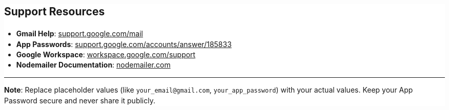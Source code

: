 ## Support Resources

- **Gmail Help**: [support.google.com/mail](https://support.google.com/mail)
- **App Passwords**: [support.google.com/accounts/answer/185833](https://support.google.com/accounts/answer/185833)
- **Google Workspace**: [workspace.google.com/support](https://workspace.google.com/support)
- **Nodemailer Documentation**: [nodemailer.com](https://nodemailer.com)

---

**Note**: Replace placeholder values (like `your_email@gmail.com`, `your_app_password`) with your actual values. Keep your App Password secure and never share it publicly.